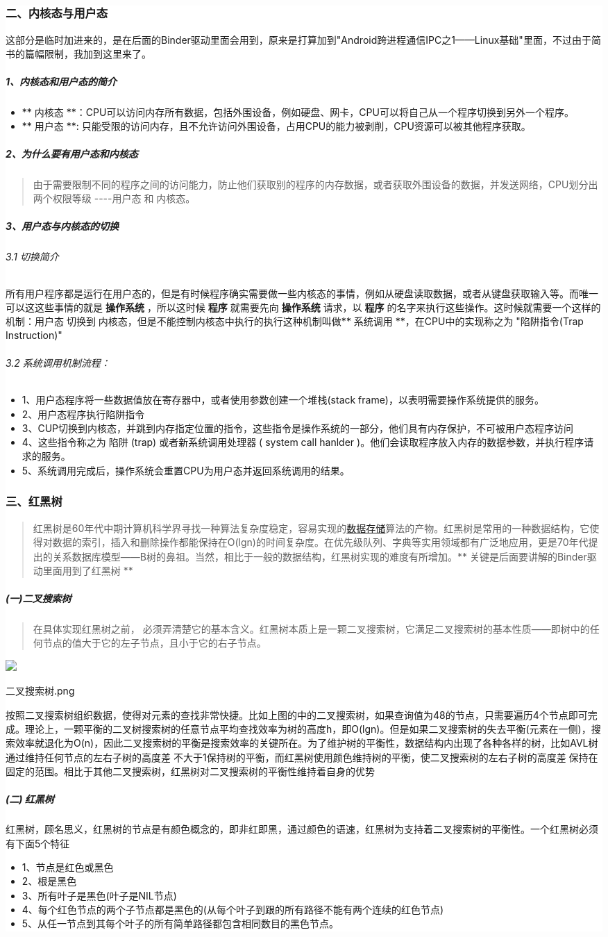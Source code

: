 ### 二、内核态与用户态

这部分是临时加进来的，是在后面的Binder驱动里面会用到，原来是打算加到"Android跨进程通信IPC之1——Linux基础"里面，不过由于简书的篇幅限制，我加到这里来了。

##### 1、内核态和用户态的简介

-   \*\* 内核态 \*\*：CPU可以访问内存所有数据，包括外围设备，例如硬盘、网卡，CPU可以将自己从一个程序切换到另外一个程序。
-   \*\* 用户态 \*\*: 只能受限的访问内存，且不允许访问外围设备，占用CPU的能力被剥削，CPU资源可以被其他程序获取。

##### 2、为什么要有用户态和内核态

> 由于需要限制不同的程序之间的访问能力，防止他们获取别的程序的内存数据，或者获取外围设备的数据，并发送网络，CPU划分出两个权限等级 ----用户态 和 内核态。

##### 3、用户态与内核态的切换

###### 3.1 切换简介

所有用户程序都是运行在用户态的，但是有时候程序确实需要做一些内核态的事情，例如从硬盘读取数据，或者从键盘获取输入等。而唯一可以这这些事情的就是 **操作系统** ，所以这时候 **程序** 就需要先向 **操作系统** 请求，以 **程序** 的名字来执行这些操作。这时候就需要一个这样的机制：用户态 切换到 内核态，但是不能控制内核态中执行的执行这种机制叫做\*\* 系统调用 \*\*，在CPU中的实现称之为 "陷阱指令(Trap Instruction)"

###### 3.2 系统调用机制流程：

-   1、用户态程序将一些数据值放在寄存器中，或者使用参数创建一个堆栈(stack frame)，以表明需要操作系统提供的服务。
-   2、用户态程序执行陷阱指令
-   3、CUP切换到内核态，并跳到内存指定位置的指令，这些指令是操作系统的一部分，他们具有内存保护，不可被用户态程序访问
-   4、这些指令称之为 陷阱 (trap) 或者新系统调用处理器 ( system call hanlder )。他们会读取程序放入内存的数据参数，并执行程序请求的服务。
-   5、系统调用完成后，操作系统会重置CPU为用户态并返回系统调用的结果。

### 三、红黑树

> 红黑树是60年代中期计算机科学界寻找一种算法复杂度稳定，容易实现的[数据存储](https://cloud.tencent.com/product/cdcs?from_column=20065&from=20065)算法的产物。红黑树是常用的一种数据结构，它使得对数据的索引，插入和删除操作都能保持在O(lgn)的时间复杂度。在优先级队列、字典等实用领域都有广泛地应用，更是70年代提出的关系数据库模型——B树的鼻祖。当然，相比于一般的数据结构，红黑树实现的难度有所增加。\*\* 关键是后面要讲解的Binder驱动里面用到了红黑树 \*\*

##### (一)二叉搜索树

> 在具体实现红黑树之前， 必须弄清楚它的基本含义。红黑树本质上是一颗二叉搜索树，它满足二叉搜索树的基本性质——即树中的任何节点的值大于它的左子节点，且小于它的右子节点。

![](https://ask.qcloudimg.com/http-save/yehe-2957818/ykwymoxiy7.png)

二叉搜索树.png

按照二叉搜索树组织数据，使得对元素的查找非常快捷。比如上图的中的二叉搜索树，如果查询值为48的节点，只需要遍历4个节点即可完成。理论上，一颗平衡的二叉树搜索树的任意节点平均查找效率为树的高度h，即O(lgn)。但是如果二叉搜索树的失去平衡(元素在一侧)，搜索效率就退化为O(n)，因此二叉搜索树的平衡是搜索效率的关键所在。为了维护树的平衡性，数据结构内出现了各种各样的树，比如AVL树通过维持任何节点的左右子树的高度差 不大于1保持树的平衡，而红黑树使用颜色维持树的平衡，使二叉搜索树的左右子树的高度差 保持在固定的范围。相比于其他二叉搜索树，红黑树对二叉搜索树的平衡性维持着自身的优势

##### (二) 红黑树

红黑树，顾名思义，红黑树的节点是有颜色概念的，即非红即黑，通过颜色的语速，红黑树为支持着二叉搜索树的平衡性。一个红黑树必须有下面5个特征

-   1、节点是红色或黑色
-   2、根是黑色
-   3、所有叶子是黑色(叶子是NIL节点)
-   4、每个红色节点的两个子节点都是黑色的(从每个叶子到跟的所有路径不能有两个连续的红色节点)
-   5、从任一节点到其每个叶子的所有简单路径都包含相同数目的黑色节点。
